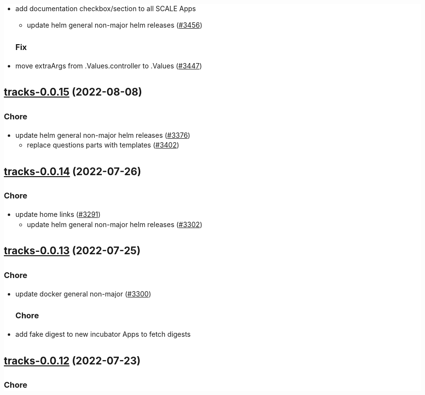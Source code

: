- add documentation checkbox/section to all SCALE Apps
  - update helm general non-major helm releases ([#3456](https://github.com/truecharts/charts/issues/3456))

  ### Fix

- move extraArgs from .Values.controller to .Values ([#3447](https://github.com/truecharts/charts/issues/3447))




## [tracks-0.0.15](https://github.com/truecharts/charts/compare/tracks-0.0.14...tracks-0.0.15) (2022-08-08)

### Chore

- update helm general non-major helm releases ([#3376](https://github.com/truecharts/charts/issues/3376))
  - replace questions parts with templates ([#3402](https://github.com/truecharts/charts/issues/3402))




## [tracks-0.0.14](https://github.com/truecharts/apps/compare/tracks-0.0.13...tracks-0.0.14) (2022-07-26)

### Chore

- update home links ([#3291](https://github.com/truecharts/apps/issues/3291))
  - update helm general non-major helm releases ([#3302](https://github.com/truecharts/apps/issues/3302))




## [tracks-0.0.13](https://github.com/truecharts/apps/compare/tracks-0.0.12...tracks-0.0.13) (2022-07-25)

### Chore

- update docker general non-major ([#3300](https://github.com/truecharts/apps/issues/3300))

  ### Chore

- add fake digest to new incubator Apps to fetch digests




## [tracks-0.0.12](https://github.com/truecharts/apps/compare/tracks-0.0.11...tracks-0.0.12) (2022-07-23)

### Chore
